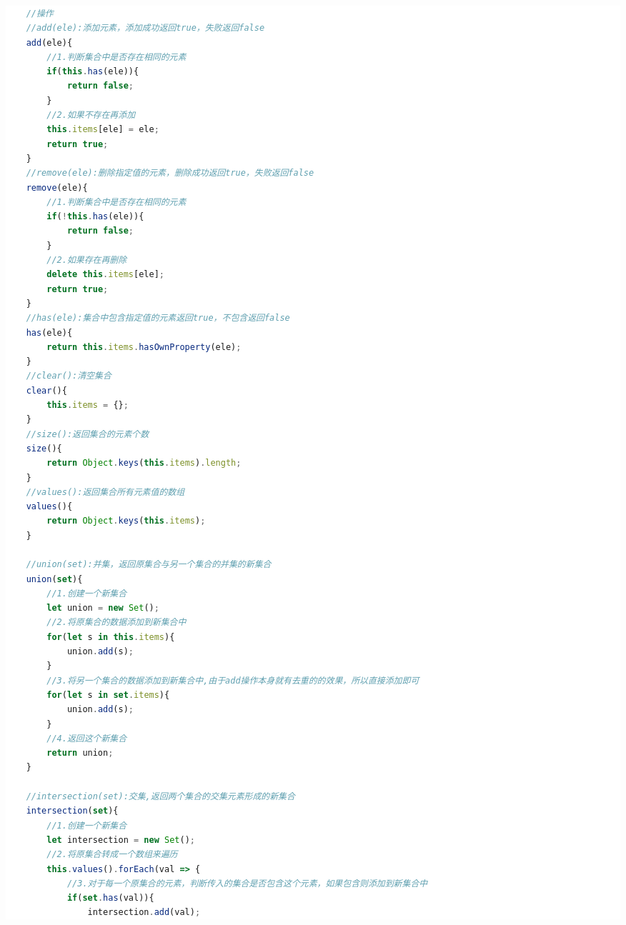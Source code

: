 ```javascript
    //操作
    //add(ele):添加元素，添加成功返回true，失败返回false
    add(ele){
        //1.判断集合中是否存在相同的元素
        if(this.has(ele)){
            return false;
        }
        //2.如果不存在再添加
        this.items[ele] = ele;
        return true;
    }
    //remove(ele):删除指定值的元素，删除成功返回true，失败返回false
    remove(ele){
        //1.判断集合中是否存在相同的元素
        if(!this.has(ele)){
            return false;
        }
        //2.如果存在再删除
        delete this.items[ele];
        return true;
    }
    //has(ele):集合中包含指定值的元素返回true，不包含返回false
    has(ele){
        return this.items.hasOwnProperty(ele);
    }
    //clear():清空集合
    clear(){
        this.items = {};
    }
    //size():返回集合的元素个数
    size(){
        return Object.keys(this.items).length;
    }
    //values():返回集合所有元素值的数组
    values(){
        return Object.keys(this.items);
    }

    //union(set):并集，返回原集合与另一个集合的并集的新集合
    union(set){
        //1.创建一个新集合
        let union = new Set();
        //2.将原集合的数据添加到新集合中
        for(let s in this.items){
            union.add(s);
        }
        //3.将另一个集合的数据添加到新集合中,由于add操作本身就有去重的的效果，所以直接添加即可
        for(let s in set.items){
            union.add(s);
        }
        //4.返回这个新集合
        return union;
    }

    //intersection(set):交集,返回两个集合的交集元素形成的新集合
    intersection(set){
        //1.创建一个新集合
        let intersection = new Set();
        //2.将原集合转成一个数组来遍历
        this.values().forEach(val => {
            //3.对于每一个原集合的元素，判断传入的集合是否包含这个元素，如果包含则添加到新集合中
            if(set.has(val)){
                intersection.add(val);
```